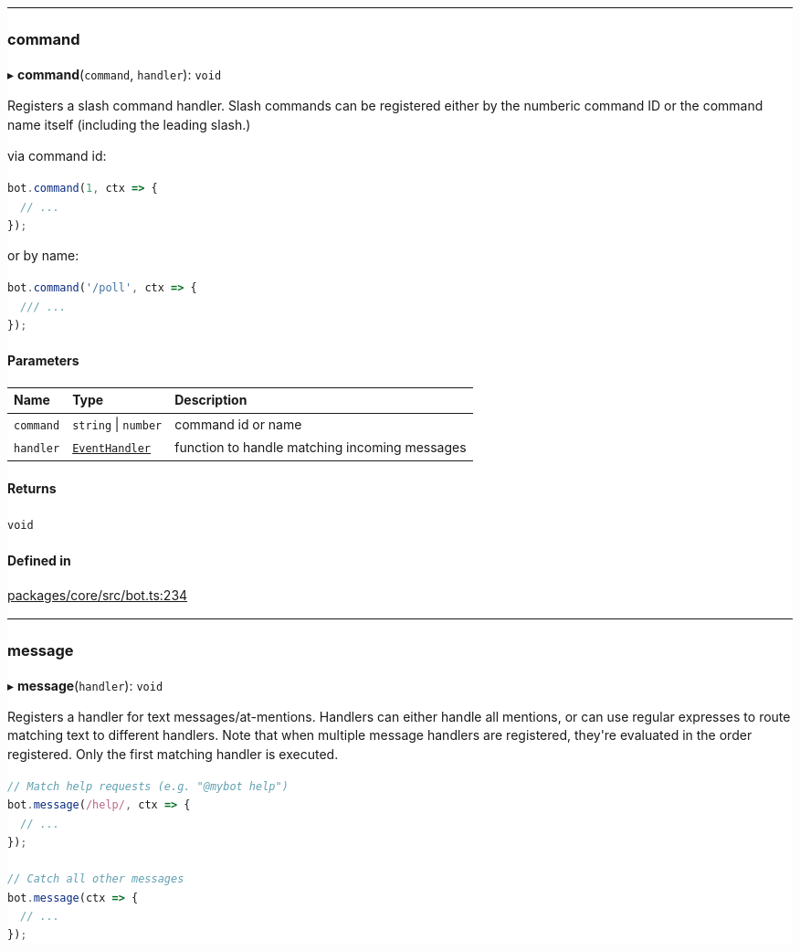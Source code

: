 ___

### command

▸ **command**(`command`, `handler`): `void`

Registers a slash command handler. Slash commands can be registered either by
the numberic command ID or the command name itself (including the leading slash.)

via command id:

```typescript
bot.command(1, ctx => {
  // ...
});
```

or by name:

```typescript
bot.command('/poll', ctx => {
  /// ...
});
```

#### Parameters

| Name | Type | Description |
| :------ | :------ | :------ |
| `command` | `string` \| `number` | command id or name |
| `handler` | [`EventHandler`](../modules/google_chat_sdk.md#eventhandler) | function to handle matching incoming messages |

#### Returns

`void`

#### Defined in

[packages/core/src/bot.ts:234](https://github.com/googlestaging/chat-framework-nodejs/blob/1a0ee86/packages/core/src/bot.ts#L234)

___

### message

▸ **message**(`handler`): `void`

Registers a handler for text messages/at-mentions. Handlers can either handle all mentions, or
can use regular expresses to route matching text to different handlers. Note that when multiple
message handlers are registered, they're evaluated in the order registered. Only the first matching
handler is executed.

```typescript
// Match help requests (e.g. "@mybot help")
bot.message(/help/, ctx => {
  // ...
});

// Catch all other messages
bot.message(ctx => {
  // ...
});
```
